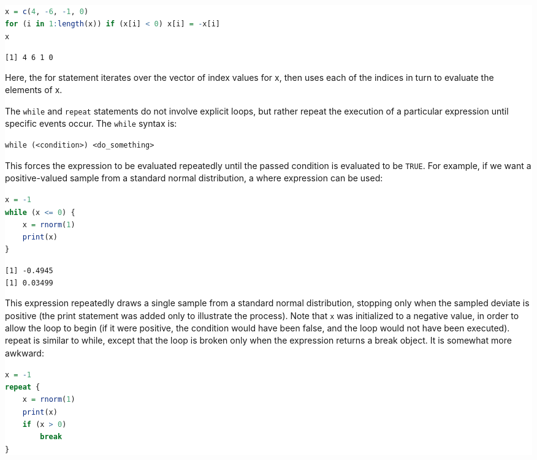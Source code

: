 

```r
x = c(4, -6, -1, 0)
for (i in 1:length(x)) if (x[i] < 0) x[i] = -x[i]
x
```



```
[1] 4 6 1 0
```




Here, the for statement iterates over the vector of index values for x, then uses each of the indices in turn to evaluate the elements of x.

The `while` and `repeat` statements do not involve explicit loops, but rather repeat the execution of a particular expression until specific events occur. The `while` syntax is:

    while (<condition>) <do_something>

This forces the expression to be evaluated repeatedly until the passed condition is evaluated to be `TRUE`. For example, if we want a positive-valued sample from a standard normal distribution, a where expression can be used:



```r
x = -1
while (x <= 0) {
    x = rnorm(1)
    print(x)
}
```



```
[1] -0.4945
[1] 0.03499
```




This expression repeatedly draws a single sample from a standard normal distribution, stopping only when the sampled deviate is positive (the print statement was added only to illustrate the process).  Note that `x` was initialized to a negative value, in order to allow the loop to begin (if it were positive, the condition would have been false, and the loop would not have been executed). repeat is similar to while, except that the loop is broken only when the expression returns a break object. It is somewhat more awkward:



```r
x = -1
repeat {
    x = rnorm(1)
    print(x)
    if (x > 0) 
        break
}
```
